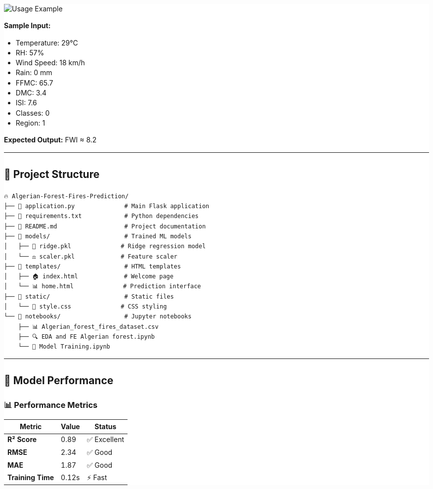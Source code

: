 ![Usage Example](https://images.unsplash.com/photo-1551632811-561732d1e306?ixlib=rb-4.0.3&auto=format&fit=crop&w=1200&q=80)

</div>

**Sample Input:**
- Temperature: 29°C
- RH: 57%
- Wind Speed: 18 km/h
- Rain: 0 mm
- FFMC: 65.7
- DMC: 3.4
- ISI: 7.6
- Classes: 0
- Region: 1

**Expected Output:** FWI ≈ 8.2

---

## 📁 Project Structure

```
🔥 Algerian-Forest-Fires-Prediction/
├── 📄 application.py              # Main Flask application
├── 📄 requirements.txt            # Python dependencies
├── 📄 README.md                   # Project documentation
├── 📁 models/                     # Trained ML models
│   ├── 🤖 ridge.pkl              # Ridge regression model
│   └── ⚖️ scaler.pkl             # Feature scaler
├── 📁 templates/                  # HTML templates
│   ├── 🏠 index.html             # Welcome page
│   └── 📊 home.html              # Prediction interface
├── 📁 static/                     # Static files
│   └── 🎨 style.css              # CSS styling
└── 📁 notebooks/                  # Jupyter notebooks
    ├── 📊 Algerian_forest_fires_dataset.csv
    ├── 🔍 EDA and FE Algerian forest.ipynb
    └── 🧠 Model Training.ipynb
```

---

## 🧪 Model Performance

### 📊 Performance Metrics

<div align="center">

| Metric | Value | Status |
|--------|-------|--------|
| **R² Score** | 0.89 | ✅ Excellent |
| **RMSE** | 2.34 | ✅ Good |
| **MAE** | 1.87 | ✅ Good |
| **Training Time** | 0.12s | ⚡ Fast |
